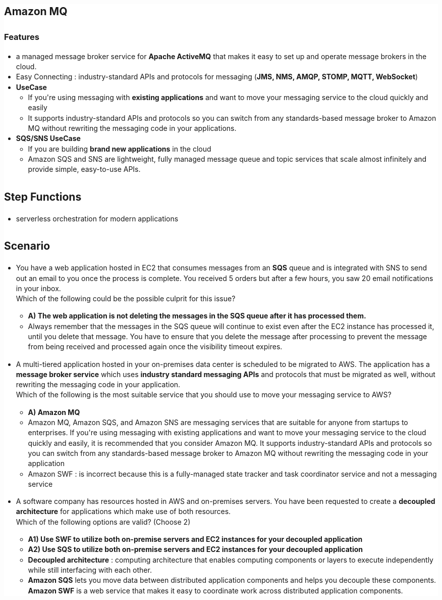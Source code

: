 ## Amazon MQ
### Features
- a managed message broker service for **Apache ActiveMQ** that makes it easy to set up and operate message brokers in the cloud. 
- Easy Connecting : industry-standard APIs and protocols for messaging (**JMS, NMS, AMQP, STOMP, MQTT, WebSocket**)
- **UseCase**
  - If you're using messaging with **existing applications** and want to move your messaging service to the cloud quickly and easily
  - It supports industry-standard APIs and protocols so you can switch from any standards-based message broker to Amazon MQ without rewriting the messaging code in your applications.
- **SQS/SNS UseCase**
  - If you are building **brand new applications** in the cloud
  - Amazon SQS and SNS are lightweight, fully managed message queue and topic services that scale almost infinitely and provide simple, easy-to-use APIs.

## Step Functions
-  serverless orchestration for modern applications

## Scenario
- You have a web application hosted in EC2 that consumes messages from an **SQS** queue and is integrated with SNS to send out an email to you once the process is complete. You received 5 orders but after a few hours, you saw 20 email notifications in your inbox.    
Which of the following could be the possible culprit for this issue?
  - **A) The web application is not deleting the messages in the SQS queue after it has processed them.**
  - Always remember that the messages in the SQS queue will continue to exist even after the EC2 instance has processed it, until you delete that message. You have to ensure that you delete the message after processing to prevent the message from being received and processed again once the visibility timeout expires.

- A multi-tiered application hosted in your on-premises data center is scheduled to be migrated to AWS. The application has a **message broker service** which uses **industry standard messaging APIs** and protocols that must be migrated as well, without rewriting the messaging code in your application.    
Which of the following is the most suitable service that you should use to move your messaging service to AWS?
  - **A) Amazon MQ**
  - Amazon MQ, Amazon SQS, and Amazon SNS are messaging services that are suitable for anyone from startups to enterprises. If you're using messaging with existing applications and want to move your messaging service to the cloud quickly and easily, it is recommended that you consider Amazon MQ. It supports industry-standard APIs and protocols so you can switch from any standards-based message broker to Amazon MQ without rewriting the messaging code in your application
  - Amazon SWF : is incorrect because this is a fully-managed state tracker and task coordinator service and not a messaging service

- A software company has resources hosted in AWS and on-premises servers. You have been requested to create a **decoupled architecture** for applications which make use of both resources.    
Which of the following options are valid? (Choose 2)
  - **A1) Use SWF to utilize both on-premise servers and EC2 instances for your decoupled application**
  - **A2) Use SQS to utilize both on-premise servers and EC2 instances for your decoupled application**
  - **Decoupled architecture** : computing architecture that enables computing components or layers to execute independently while still interfacing with each other.
  - **Amazon SQS** lets you move data between distributed application components and helps you decouple these components. **Amazon SWF** is a web service that makes it easy to coordinate work across distributed application components.
